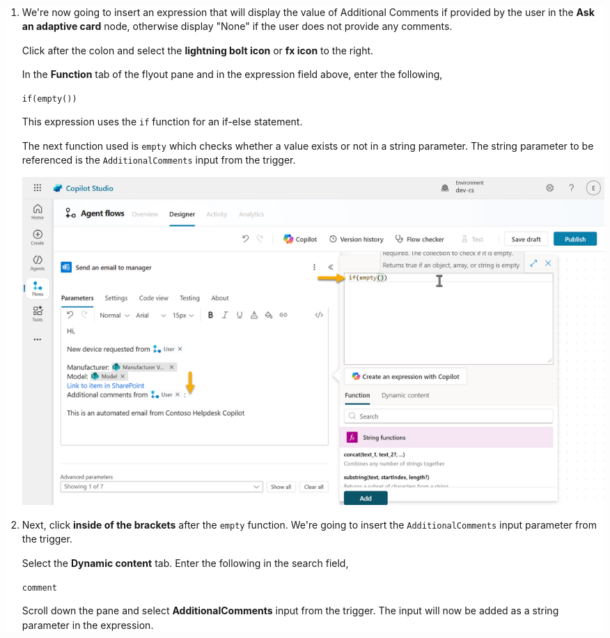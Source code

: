 1. We're now going to insert an expression that will display the value of Additional Comments if provided by the user in the **Ask an adaptive card** node, otherwise display "None" if the user does not provide any comments.

    Click after the colon and select the **lightning bolt icon** or **fx icon** to the right.

    In the **Function** tab of the flyout pane and in the expression field above, enter the following,

    ```text
    if(empty())
    ```

    This expression uses the `if` function for an if-else statement.

    The next function used is `empty` which checks whether a value exists or not in a string parameter. The string parameter to be referenced is the `AdditionalComments` input from the trigger.

    ![If empty](./assets/9.1_42_IfExpression.png)

1. Next, click **inside of the brackets** after the `empty` function. We're going to insert the `AdditionalComments` input parameter from the trigger.

    Select the **Dynamic content** tab. Enter the following in the search field,

    ```text
    comment
    ```

    Scroll down the pane and select **AdditionalComments** input from the trigger. The input will now be added as a string parameter in the expression.
